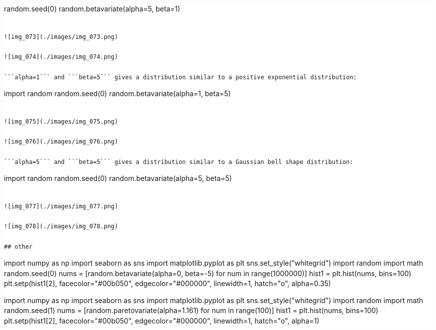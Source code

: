 random.seed(0)
random.betavariate(alpha=5, beta=1)
```

![img_073](./images/img_073.png)

![img_074](./images/img_074.png)

```alpha=1``` and ```beta=5``` gives a distribution similar to a positive exponential distribution:

```
import random
random.seed(0)
random.betavariate(alpha=1, beta=5)
```

![img_075](./images/img_075.png)

![img_076](./images/img_076.png)

```alpha=5``` and ```beta=5``` gives a distribution similar to a Gaussian bell shape distribution:

```
import random
random.seed(0)
random.betavariate(alpha=5, beta=5)
```

![img_077](./images/img_077.png)

![img_078](./images/img_078.png)

## other 

```
import numpy as np
import seaborn as sns
import matplotlib.pyplot as plt
sns.set_style("whitegrid")
import random
import math
random.seed(0)
nums = [random.betavariate(alpha=0, beta=-5) for num in range(1000000)]
hist1 = plt.hist(nums, bins=100)
plt.setp(hist1[2], facecolor="#00b050", 
         edgecolor="#000000", linewidth=1, hatch="o", alpha=0.35)
```

```
import numpy as np
import seaborn as sns
import matplotlib.pyplot as plt
sns.set_style("whitegrid")
import random
import math
random.seed(1)
nums = [random.paretovariate(alpha=1.161) for num in range(100)]
hist1 = plt.hist(nums, bins=100)
plt.setp(hist1[2], facecolor="#00b050", 
          edgecolor="#000000", linewidth=1, hatch="o", alpha=1)
